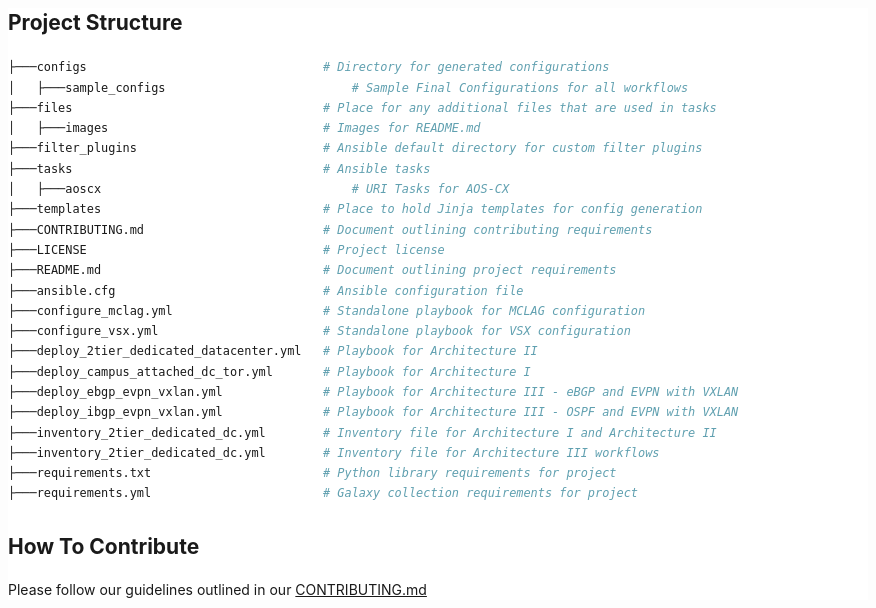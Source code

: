 ## Project Structure
```bash
├───configs                                 # Directory for generated configurations
│   ├───sample_configs                          # Sample Final Configurations for all workflows
├───files                                   # Place for any additional files that are used in tasks
│   ├───images                              # Images for README.md
├───filter_plugins                          # Ansible default directory for custom filter plugins
├───tasks                                   # Ansible tasks
│   ├───aoscx                                   # URI Tasks for AOS-CX
├───templates                               # Place to hold Jinja templates for config generation
├───CONTRIBUTING.md                         # Document outlining contributing requirements
├───LICENSE                                 # Project license
├───README.md                               # Document outlining project requirements
├───ansible.cfg                             # Ansible configuration file
├───configure_mclag.yml                     # Standalone playbook for MCLAG configuration
├───configure_vsx.yml                       # Standalone playbook for VSX configuration        
├───deploy_2tier_dedicated_datacenter.yml   # Playbook for Architecture II   
├───deploy_campus_attached_dc_tor.yml       # Playbook for Architecture I 
├───deploy_ebgp_evpn_vxlan.yml              # Playbook for Architecture III - eBGP and EVPN with VXLAN
├───deploy_ibgp_evpn_vxlan.yml              # Playbook for Architecture III - OSPF and EVPN with VXLAN
├───inventory_2tier_dedicated_dc.yml        # Inventory file for Architecture I and Architecture II
├───inventory_2tier_dedicated_dc.yml        # Inventory file for Architecture III workflows
├───requirements.txt                        # Python library requirements for project
├───requirements.yml                        # Galaxy collection requirements for project
```  
  
## How To Contribute
Please follow our guidelines outlined in our [CONTRIBUTING.md](https://github.com/aruba/aoscx-ansible-dcn-workflows/blob/master/CONTRIBUTING.md)
